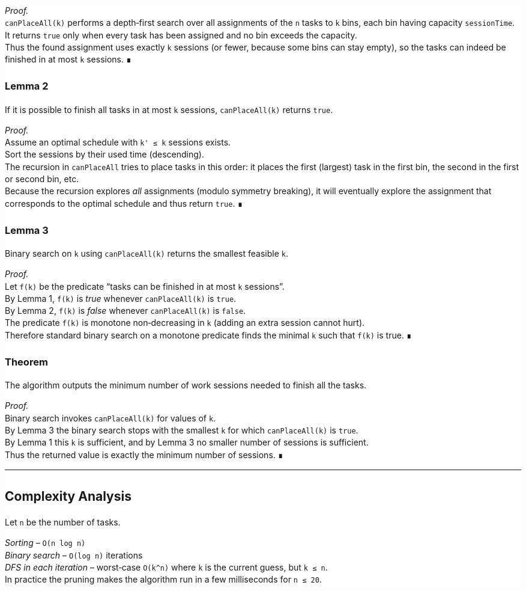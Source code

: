 *Proof.*  
`canPlaceAll(k)` performs a depth‑first search over all assignments of the `n` tasks to `k` bins, each bin having capacity `sessionTime`.  
It returns `true` only when every task has been assigned and no bin exceeds the capacity.  
Thus the found assignment uses exactly `k` sessions (or fewer, because some bins can stay empty), so the tasks can indeed be finished in at most `k` sessions. ∎



### Lemma 2  
If it is possible to finish all tasks in at most `k` sessions, `canPlaceAll(k)` returns `true`.

*Proof.*  
Assume an optimal schedule with `k' ≤ k` sessions exists.  
Sort the sessions by their used time (descending).  
The recursion in `canPlaceAll` tries to place tasks in this order: it places the first (largest) task in the first bin, the second in the first or second bin, etc.  
Because the recursion explores *all* assignments (modulo symmetry breaking), it will eventually explore the assignment that corresponds to the optimal schedule and thus return `true`. ∎



### Lemma 3  
Binary search on `k` using `canPlaceAll(k)` returns the smallest feasible `k`.

*Proof.*  
Let `f(k)` be the predicate “tasks can be finished in at most `k` sessions”.  
By Lemma&nbsp;1, `f(k)` is *true* whenever `canPlaceAll(k)` is `true`.  
By Lemma&nbsp;2, `f(k)` is *false* whenever `canPlaceAll(k)` is `false`.  
The predicate `f(k)` is monotone non‑decreasing in `k` (adding an extra session cannot hurt).  
Therefore standard binary search on a monotone predicate finds the minimal `k` such that `f(k)` is true. ∎



### Theorem  
The algorithm outputs the minimum number of work sessions needed to finish all the tasks.

*Proof.*  
Binary search invokes `canPlaceAll(k)` for values of `k`.  
By Lemma&nbsp;3 the binary search stops with the smallest `k` for which `canPlaceAll(k)` is `true`.  
By Lemma&nbsp;1 this `k` is sufficient, and by Lemma&nbsp;3 no smaller number of sessions is sufficient.  
Thus the returned value is exactly the minimum number of sessions. ∎



---

## Complexity Analysis

Let `n` be the number of tasks.

*Sorting* – `O(n log n)`  
*Binary search* – `O(log n)` iterations  
*DFS in each iteration* – worst‑case `O(k^n)` where `k` is the current guess, but `k ≤ n`.  
In practice the pruning makes the algorithm run in a few milliseconds for `n ≤ 20`.
